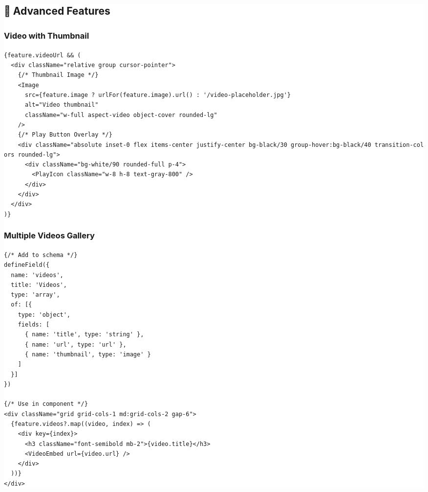 ## 🔧 Advanced Features

### Video with Thumbnail
```tsx
{feature.videoUrl && (
  <div className="relative group cursor-pointer">
    {/* Thumbnail Image */}
    <Image
      src={feature.image ? urlFor(feature.image).url() : '/video-placeholder.jpg'}
      alt="Video thumbnail"
      className="w-full aspect-video object-cover rounded-lg"
    />
    {/* Play Button Overlay */}
    <div className="absolute inset-0 flex items-center justify-center bg-black/30 group-hover:bg-black/40 transition-colors rounded-lg">
      <div className="bg-white/90 rounded-full p-4">
        <PlayIcon className="w-8 h-8 text-gray-800" />
      </div>
    </div>
  </div>
)}
```

### Multiple Videos Gallery
```tsx
{/* Add to schema */}
defineField({
  name: 'videos',
  title: 'Videos',
  type: 'array',
  of: [{
    type: 'object',
    fields: [
      { name: 'title', type: 'string' },
      { name: 'url', type: 'url' },
      { name: 'thumbnail', type: 'image' }
    ]
  }]
})

{/* Use in component */}
<div className="grid grid-cols-1 md:grid-cols-2 gap-6">
  {feature.videos?.map((video, index) => (
    <div key={index}>
      <h3 className="font-semibold mb-2">{video.title}</h3>
      <VideoEmbed url={video.url} />
    </div>
  ))}
</div>
```
